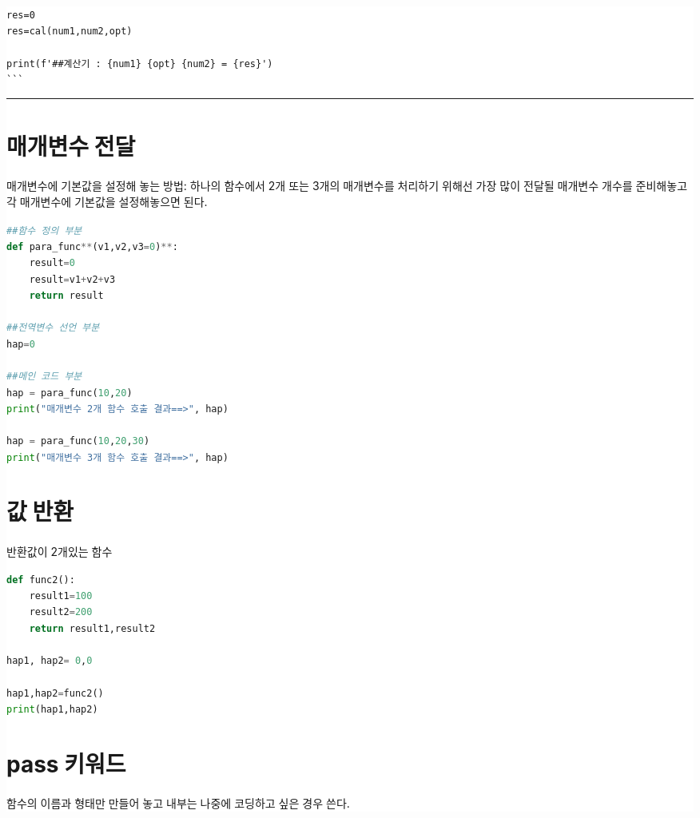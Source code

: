     res=0
    res=cal(num1,num2,opt)
    
    print(f'##계산기 : {num1} {opt} {num2} = {res}')
    ```
    

---

# 매개변수 전달

매개변수에 기본값을 설정해 놓는 방법: 하나의 함수에서 2개 또는 3개의 매개변수를 처리하기 위해선 가장 많이 전달될 매개변수 개수를 준비해놓고 각 매개변수에 기본값을 설정해놓으면 된다.

```python
##함수 정의 부분
def para_func**(v1,v2,v3=0)**:
	result=0
	result=v1+v2+v3
	return result

##전역변수 선언 부분
hap=0

##메인 코드 부분
hap = para_func(10,20)
print("매개변수 2개 함수 호출 결과==>", hap)

hap = para_func(10,20,30)
print("매개변수 3개 함수 호출 결과==>", hap)
```

# 값 반환

반환값이 2개있는 함수

```python
def func2():
	result1=100
	result2=200
	return result1,result2
	
hap1, hap2= 0,0

hap1,hap2=func2()
print(hap1,hap2)
```

# pass 키워드

함수의 이름과 형태만 만들어 놓고 내부는 나중에 코딩하고 싶은 경우 쓴다.
